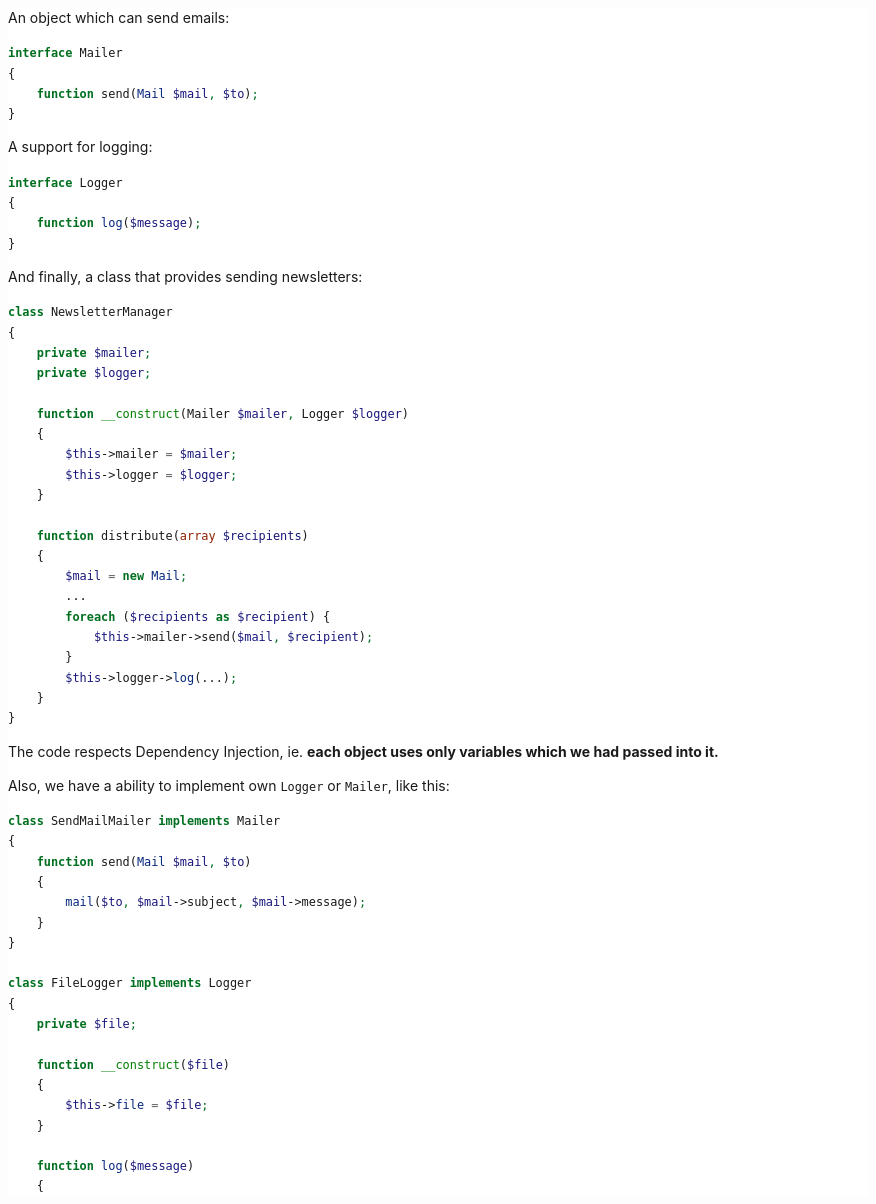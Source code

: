 An object which can send emails:

```php
interface Mailer
{
	function send(Mail $mail, $to);
}
```

A support for logging:

```php
interface Logger
{
	function log($message);
}
```

And finally, a class that provides sending newsletters:

```php
class NewsletterManager
{
	private $mailer;
	private $logger;

	function __construct(Mailer $mailer, Logger $logger)
	{
		$this->mailer = $mailer;
		$this->logger = $logger;
	}

	function distribute(array $recipients)
	{
		$mail = new Mail;
		...
		foreach ($recipients as $recipient) {
			$this->mailer->send($mail, $recipient);
		}
		$this->logger->log(...);
	}
}
```

The code respects Dependency Injection, ie. **each object uses only variables which we had passed into it.**

Also, we have a ability to implement own `Logger` or `Mailer`, like this:

```php
class SendMailMailer implements Mailer
{
	function send(Mail $mail, $to)
	{
		mail($to, $mail->subject, $mail->message);
	}
}

class FileLogger implements Logger
{
	private $file;

	function __construct($file)
	{
		$this->file = $file;
	}

	function log($message)
	{
```